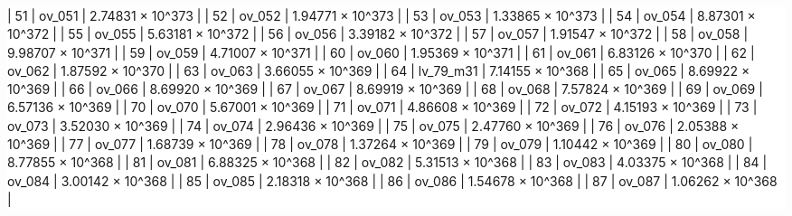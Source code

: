 | 51 | ov_051 | 2.74831 × 10^373 |
| 52 | ov_052 | 1.94771 × 10^373 |
| 53 | ov_053 | 1.33865 × 10^373 |
| 54 | ov_054 | 8.87301 × 10^372 |
| 55 | ov_055 | 5.63181 × 10^372 |
| 56 | ov_056 | 3.39182 × 10^372 |
| 57 | ov_057 | 1.91547 × 10^372 |
| 58 | ov_058 | 9.98707 × 10^371 |
| 59 | ov_059 | 4.71007 × 10^371 |
| 60 | ov_060 | 1.95369 × 10^371 |
| 61 | ov_061 | 6.83126 × 10^370 |
| 62 | ov_062 | 1.87592 × 10^370 |
| 63 | ov_063 | 3.66055 × 10^369 |
| 64 | lv_79_m31 | 7.14155 × 10^368 |
| 65 | ov_065 | 8.69922 × 10^369 |
| 66 | ov_066 | 8.69920 × 10^369 |
| 67 | ov_067 | 8.69919 × 10^369 |
| 68 | ov_068 | 7.57824 × 10^369 |
| 69 | ov_069 | 6.57136 × 10^369 |
| 70 | ov_070 | 5.67001 × 10^369 |
| 71 | ov_071 | 4.86608 × 10^369 |
| 72 | ov_072 | 4.15193 × 10^369 |
| 73 | ov_073 | 3.52030 × 10^369 |
| 74 | ov_074 | 2.96436 × 10^369 |
| 75 | ov_075 | 2.47760 × 10^369 |
| 76 | ov_076 | 2.05388 × 10^369 |
| 77 | ov_077 | 1.68739 × 10^369 |
| 78 | ov_078 | 1.37264 × 10^369 |
| 79 | ov_079 | 1.10442 × 10^369 |
| 80 | ov_080 | 8.77855 × 10^368 |
| 81 | ov_081 | 6.88325 × 10^368 |
| 82 | ov_082 | 5.31513 × 10^368 |
| 83 | ov_083 | 4.03375 × 10^368 |
| 84 | ov_084 | 3.00142 × 10^368 |
| 85 | ov_085 | 2.18318 × 10^368 |
| 86 | ov_086 | 1.54678 × 10^368 |
| 87 | ov_087 | 1.06262 × 10^368 |